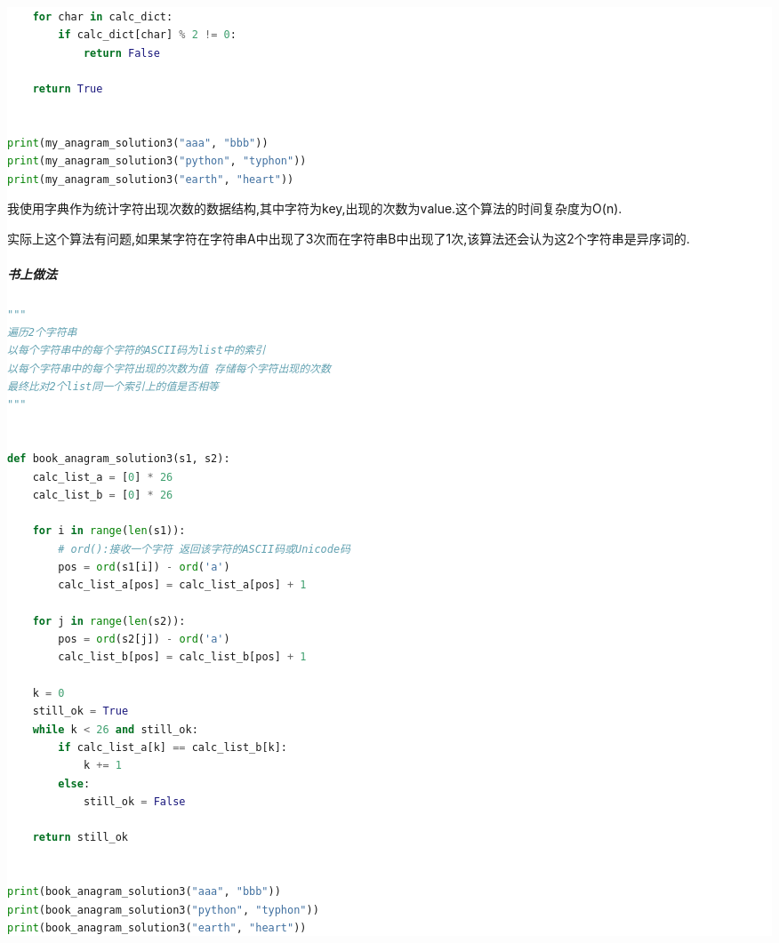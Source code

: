 ```python
    for char in calc_dict:
        if calc_dict[char] % 2 != 0:
            return False

    return True


print(my_anagram_solution3("aaa", "bbb"))
print(my_anagram_solution3("python", "typhon"))
print(my_anagram_solution3("earth", "heart"))

```

我使用字典作为统计字符出现次数的数据结构,其中字符为key,出现的次数为value.这个算法的时间复杂度为O(n).

实际上这个算法有问题,如果某字符在字符串A中出现了3次而在字符串B中出现了1次,该算法还会认为这2个字符串是异序词的.

##### 书上做法

```python
"""
遍历2个字符串 
以每个字符串中的每个字符的ASCII码为list中的索引
以每个字符串中的每个字符出现的次数为值 存储每个字符出现的次数
最终比对2个list同一个索引上的值是否相等 
"""


def book_anagram_solution3(s1, s2):
    calc_list_a = [0] * 26
    calc_list_b = [0] * 26

    for i in range(len(s1)):
        # ord():接收一个字符 返回该字符的ASCII码或Unicode码
        pos = ord(s1[i]) - ord('a')
        calc_list_a[pos] = calc_list_a[pos] + 1

    for j in range(len(s2)):
        pos = ord(s2[j]) - ord('a')
        calc_list_b[pos] = calc_list_b[pos] + 1

    k = 0
    still_ok = True
    while k < 26 and still_ok:
        if calc_list_a[k] == calc_list_b[k]:
            k += 1
        else:
            still_ok = False

    return still_ok


print(book_anagram_solution3("aaa", "bbb"))
print(book_anagram_solution3("python", "typhon"))
print(book_anagram_solution3("earth", "heart"))
```
